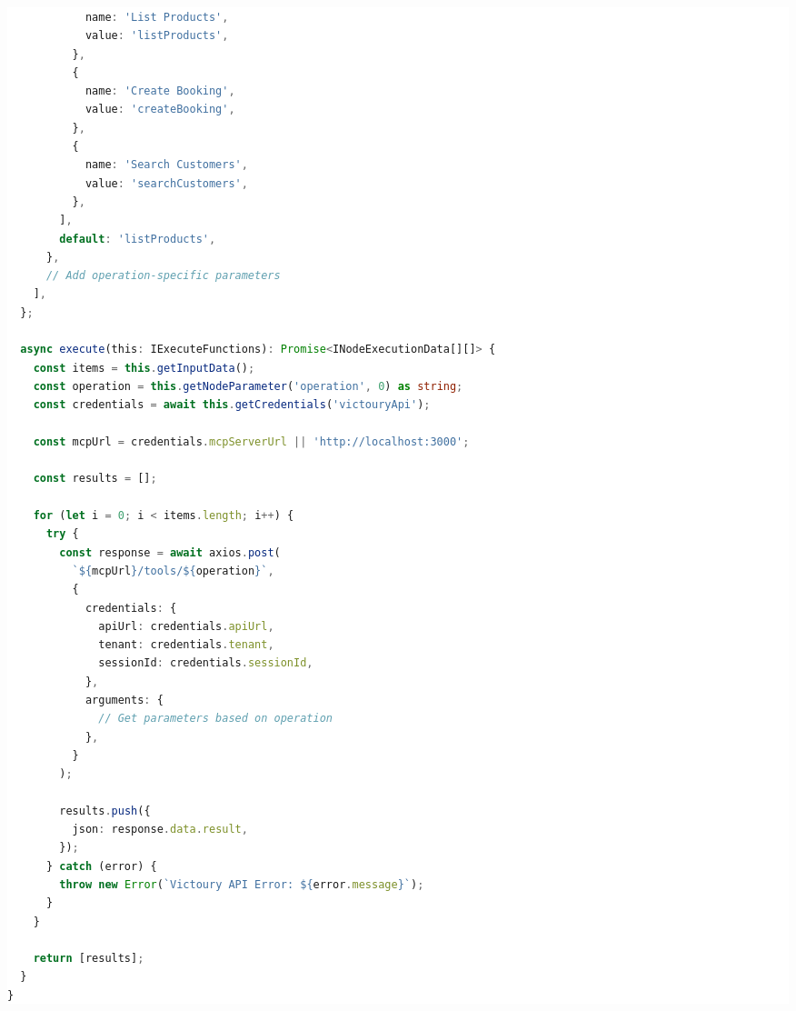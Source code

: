 ```typescript
            name: 'List Products',
            value: 'listProducts',
          },
          {
            name: 'Create Booking',
            value: 'createBooking',
          },
          {
            name: 'Search Customers',
            value: 'searchCustomers',
          },
        ],
        default: 'listProducts',
      },
      // Add operation-specific parameters
    ],
  };

  async execute(this: IExecuteFunctions): Promise<INodeExecutionData[][]> {
    const items = this.getInputData();
    const operation = this.getNodeParameter('operation', 0) as string;
    const credentials = await this.getCredentials('victouryApi');
    
    const mcpUrl = credentials.mcpServerUrl || 'http://localhost:3000';
    
    const results = [];
    
    for (let i = 0; i < items.length; i++) {
      try {
        const response = await axios.post(
          `${mcpUrl}/tools/${operation}`,
          {
            credentials: {
              apiUrl: credentials.apiUrl,
              tenant: credentials.tenant,
              sessionId: credentials.sessionId,
            },
            arguments: {
              // Get parameters based on operation
            },
          }
        );
        
        results.push({
          json: response.data.result,
        });
      } catch (error) {
        throw new Error(`Victoury API Error: ${error.message}`);
      }
    }
    
    return [results];
  }
}
```
